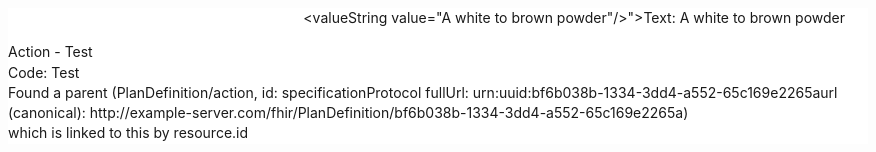             <ObservationDefinition>
                <qualifiedValue>
                    <extension url=&quot;http://hl7.org/fhir/uv/pharm-quality/StructureDefinition/Extension-qualified-value-text-pq&quot;>
                        <valueString value=&quot;A white to brown powder&quot;/>">Text: </span><span>A white to brown powder</span></div>
</div>
</div>
<div class="summaryHiddenOff"></div>
</div>
</div>
</div>
<div class="indent summaryUnit planl2" ondblclick="summaryHandler(event)"><span title="
<Bundle>
    <entry>
        <resource>
            <PlanDefinition>
                <action>
                    ...
                    <action>
                        <code>
                            <text value=&quot;Test&quot;/>
                        </code>
                        <definitionCanonical value=&quot;ObservationDefinition/Identification&quot;/>"><a id="urn:uuid:bf6b038b-1334-3dd4-a552-65c169e2265a"><span>Action</span></a><span class="summaryShowsOff"> - <span style="white-space:normal;">Test</span></span></span><div class="summaryHiddenOff">
<div><span title="
<Bundle>
    <entry>
        <resource>
            <PlanDefinition>
                <action>
                    <action>
                        <code>
                            <text value=&quot;Test&quot;/>">Code: </span><span style="white-space:normal;">Test</span></div>
<div ondblclick="summaryHandler(event)" class="indent summaryUnit obsDef">
<div class="debugOff"><span>Found a parent (PlanDefinition/action, id: specificationProtocol fullUrl: urn:uuid:bf6b038b-1334-3dd4-a552-65c169e2265aurl (canonical): http://example-server.com/fhir/PlanDefinition/bf6b038b-1334-3dd4-a552-65c169e2265a)<br>which is linked to this by resource.id</span></div><a class="plainLink"><span class="bold" title="ObservationDefinition (id: Identification)(fullUrl: urn:uuid:b50d892c-8980-0774-39d4-d449732873a3)

<Bundle>
    <entry>
        <resource>
            <ObservationDefinition>
                <id value=&quot;Identification&quot;/>
                <url value=&quot;http://example-server.com/fhir/ObservationDefinition/b50d892c-8980-0774-39d4-d449732873a3&quot;/>
                <title value=&quot;Identification&quot;/>
                <status value=&quot;active&quot;/>
                <code>
                    <coding>
                        <system value=&quot;http://hl7.org/fhir/uv/pharm-quality/CodeSystem/cs-local-codes-drug-pq&quot;/>
                        <code value=&quot;IDT&quot;/>
                        <display value=&quot;Identification&quot;/>
                    </coding>
                    <text value=&quot;Identification&quot;/>
                </code>
                <method>
                    <text value=&quot;Identification by IR spectroscopy Identification by HPLC&quot;/>
                </method>
                <qualifiedValue>